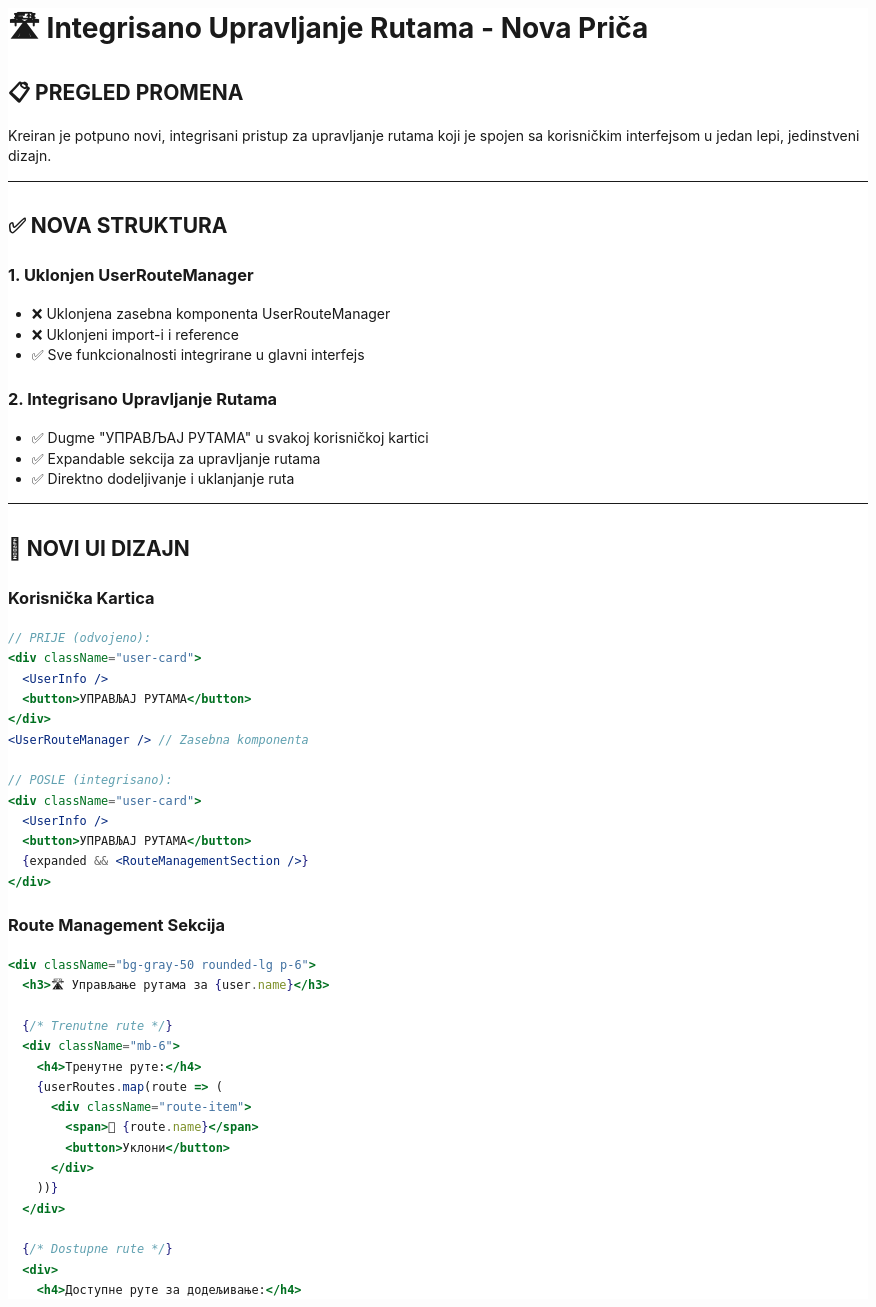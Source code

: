 # 🛣️ Integrisano Upravljanje Rutama - Nova Priča

## 📋 PREGLED PROMENA

Kreiran je potpuno novi, integrisani pristup za upravljanje rutama koji je spojen sa korisničkim interfejsom u jedan lepi, jedinstveni dizajn.

---

## ✅ NOVA STRUKTURA

### **1. Uklonjen UserRouteManager**
- ❌ Uklonjena zasebna komponenta UserRouteManager
- ❌ Uklonjeni import-i i reference
- ✅ Sve funkcionalnosti integrirane u glavni interfejs

### **2. Integrisano Upravljanje Rutama**
- ✅ Dugme "УПРАВЉАЈ РУТАМА" u svakoj korisničkoj kartici
- ✅ Expandable sekcija za upravljanje rutama
- ✅ Direktno dodeljivanje i uklanjanje ruta

---

## 🎨 NOVI UI DIZAJN

### **Korisnička Kartica**
```jsx
// PRIJE (odvojeno):
<div className="user-card">
  <UserInfo />
  <button>УПРАВЉАЈ РУТАМА</button>
</div>
<UserRouteManager /> // Zasebna komponenta

// POSLE (integrisano):
<div className="user-card">
  <UserInfo />
  <button>УПРАВЉАЈ РУТАМА</button>
  {expanded && <RouteManagementSection />}
</div>
```

### **Route Management Sekcija**
```jsx
<div className="bg-gray-50 rounded-lg p-6">
  <h3>🛣️ Управљање рутама за {user.name}</h3>
  
  {/* Trenutne rute */}
  <div className="mb-6">
    <h4>Тренутне руте:</h4>
    {userRoutes.map(route => (
      <div className="route-item">
        <span>📍 {route.name}</span>
        <button>Уклони</button>
      </div>
    ))}
  </div>

  {/* Dostupne rute */}
  <div>
    <h4>Доступне руте за додељивање:</h4>
```